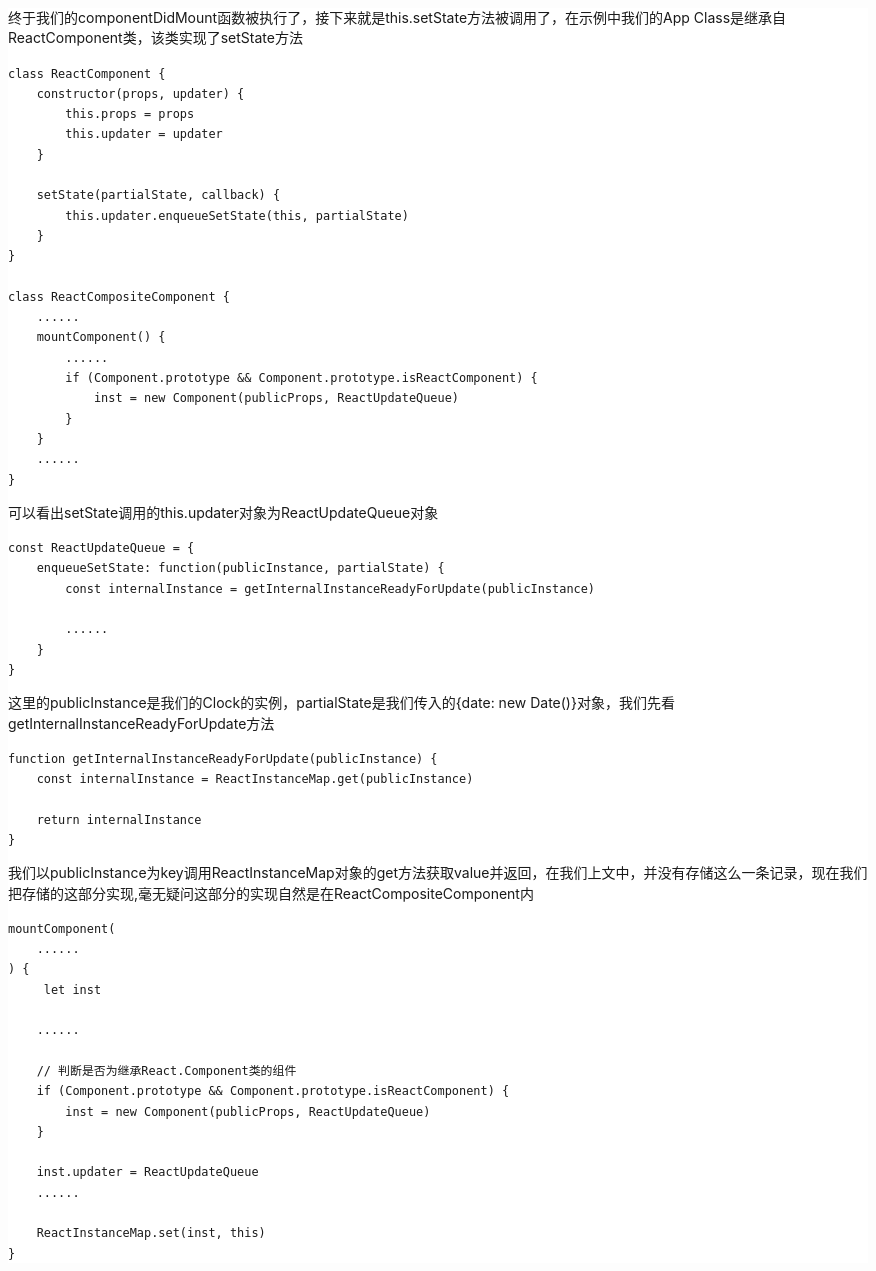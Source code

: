 终于我们的componentDidMount函数被执行了，接下来就是this.setState方法被调用了，在示例中我们的App Class是继承自ReactComponent类，该类实现了setState方法
```
class ReactComponent {
    constructor(props, updater) {
        this.props = props
        this.updater = updater
    }

    setState(partialState, callback) {
        this.updater.enqueueSetState(this, partialState)
    }
}

class ReactCompositeComponent {
    ......
    mountComponent() {
        ......
        if (Component.prototype && Component.prototype.isReactComponent) {
            inst = new Component(publicProps, ReactUpdateQueue)
        }
    }
    ......
}
```
可以看出setState调用的this.updater对象为ReactUpdateQueue对象
```
const ReactUpdateQueue = {
    enqueueSetState: function(publicInstance, partialState) {
        const internalInstance = getInternalInstanceReadyForUpdate(publicInstance)
    
        ......
    }
}
```
这里的publicInstance是我们的Clock的实例，partialState是我们传入的{date: new Date()}对象，我们先看getInternalInstanceReadyForUpdate方法
```
function getInternalInstanceReadyForUpdate(publicInstance) {
    const internalInstance = ReactInstanceMap.get(publicInstance)
  
    return internalInstance
}
```
我们以publicInstance为key调用ReactInstanceMap对象的get方法获取value并返回，在我们上文中，并没有存储这么一条记录，现在我们把存储的这部分实现,毫无疑问这部分的实现自然是在ReactCompositeComponent内
```
mountComponent(
    ......
) {
     let inst

    ......

    // 判断是否为继承React.Component类的组件
    if (Component.prototype && Component.prototype.isReactComponent) {
        inst = new Component(publicProps, ReactUpdateQueue)
    }

    inst.updater = ReactUpdateQueue
    ......

    ReactInstanceMap.set(inst, this)
}

```